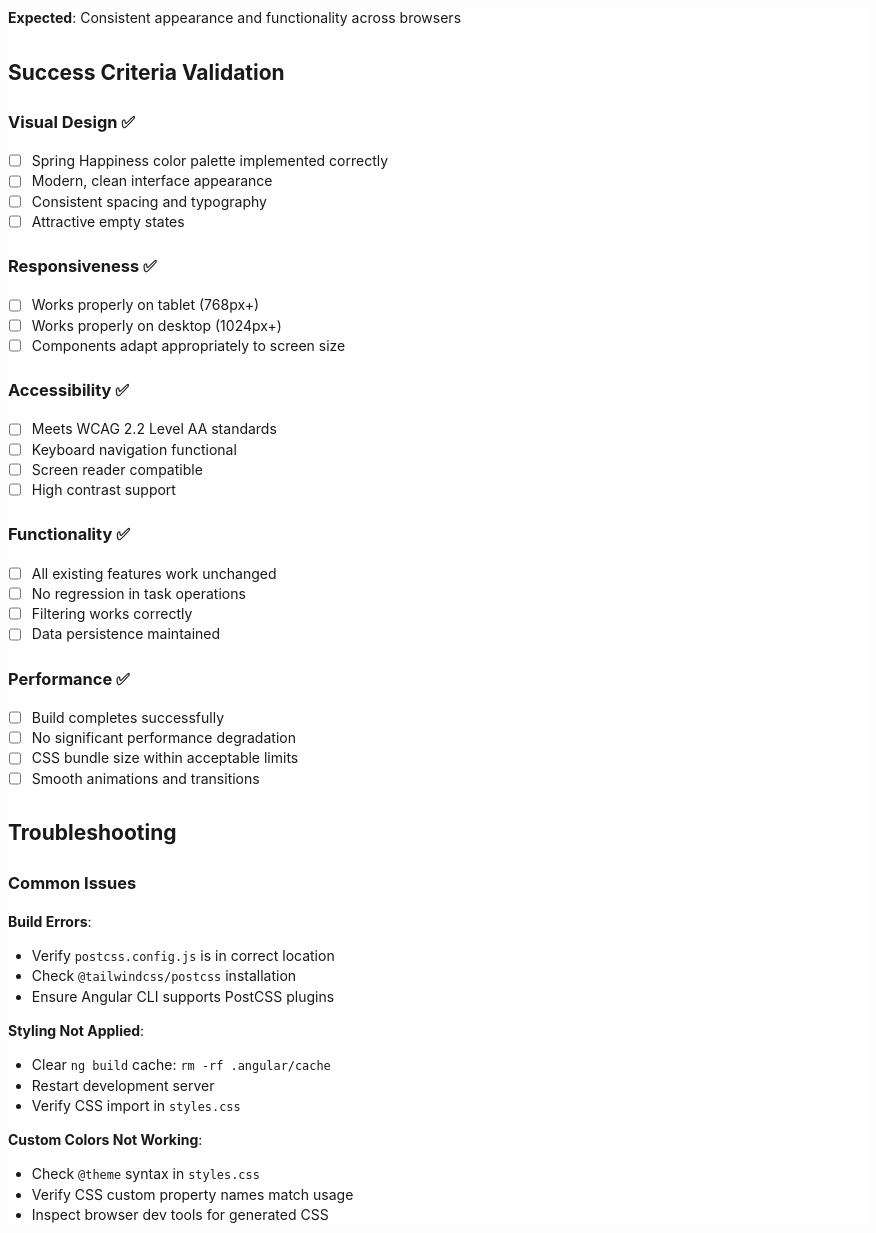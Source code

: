 **Expected**: Consistent appearance and functionality across browsers

## Success Criteria Validation

### Visual Design ✅
- [ ] Spring Happiness color palette implemented correctly
- [ ] Modern, clean interface appearance
- [ ] Consistent spacing and typography
- [ ] Attractive empty states

### Responsiveness ✅  
- [ ] Works properly on tablet (768px+)
- [ ] Works properly on desktop (1024px+)
- [ ] Components adapt appropriately to screen size

### Accessibility ✅
- [ ] Meets WCAG 2.2 Level AA standards
- [ ] Keyboard navigation functional
- [ ] Screen reader compatible
- [ ] High contrast support

### Functionality ✅
- [ ] All existing features work unchanged
- [ ] No regression in task operations
- [ ] Filtering works correctly
- [ ] Data persistence maintained

### Performance ✅
- [ ] Build completes successfully
- [ ] No significant performance degradation  
- [ ] CSS bundle size within acceptable limits
- [ ] Smooth animations and transitions

## Troubleshooting

### Common Issues

**Build Errors**:
- Verify `postcss.config.js` is in correct location
- Check `@tailwindcss/postcss` installation
- Ensure Angular CLI supports PostCSS plugins

**Styling Not Applied**:
- Clear `ng build` cache: `rm -rf .angular/cache`
- Restart development server
- Verify CSS import in `styles.css`

**Custom Colors Not Working**:
- Check `@theme` syntax in `styles.css`
- Verify CSS custom property names match usage
- Inspect browser dev tools for generated CSS

